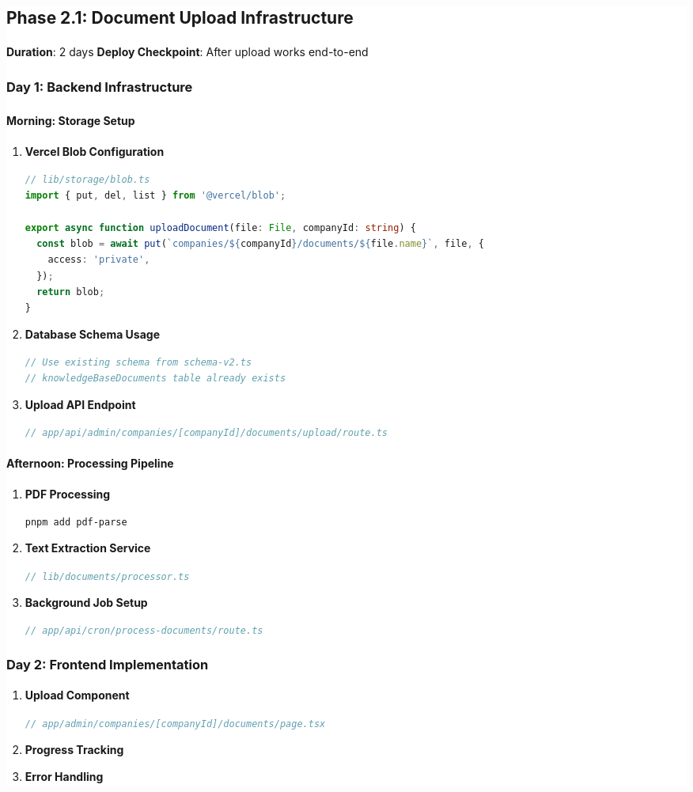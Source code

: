 
## Phase 2.1: Document Upload Infrastructure
**Duration**: 2 days
**Deploy Checkpoint**: After upload works end-to-end

### Day 1: Backend Infrastructure
#### Morning: Storage Setup
1. **Vercel Blob Configuration**
   ```typescript
   // lib/storage/blob.ts
   import { put, del, list } from '@vercel/blob';
   
   export async function uploadDocument(file: File, companyId: string) {
     const blob = await put(`companies/${companyId}/documents/${file.name}`, file, {
       access: 'private',
     });
     return blob;
   }
   ```

2. **Database Schema Usage**
   ```typescript
   // Use existing schema from schema-v2.ts
   // knowledgeBaseDocuments table already exists
   ```

3. **Upload API Endpoint**
   ```typescript
   // app/api/admin/companies/[companyId]/documents/upload/route.ts
   ```

#### Afternoon: Processing Pipeline
1. **PDF Processing**
   ```bash
   pnpm add pdf-parse
   ```
   
2. **Text Extraction Service**
   ```typescript
   // lib/documents/processor.ts
   ```

3. **Background Job Setup**
   ```typescript
   // app/api/cron/process-documents/route.ts
   ```

### Day 2: Frontend Implementation
1. **Upload Component**
   ```typescript
   // app/admin/companies/[companyId]/documents/page.tsx
   ```

2. **Progress Tracking**
3. **Error Handling**
